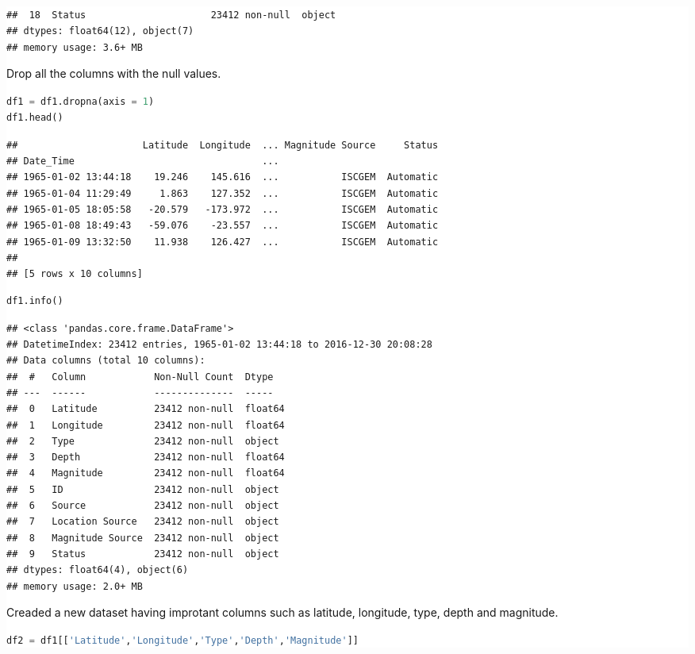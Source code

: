 ```
##  18  Status                      23412 non-null  object 
## dtypes: float64(12), object(7)
## memory usage: 3.6+ MB
```

Drop all the columns with the null values.


```python
df1 = df1.dropna(axis = 1)
df1.head()
```

```
##                      Latitude  Longitude  ... Magnitude Source     Status
## Date_Time                                 ...                            
## 1965-01-02 13:44:18    19.246    145.616  ...           ISCGEM  Automatic
## 1965-01-04 11:29:49     1.863    127.352  ...           ISCGEM  Automatic
## 1965-01-05 18:05:58   -20.579   -173.972  ...           ISCGEM  Automatic
## 1965-01-08 18:49:43   -59.076    -23.557  ...           ISCGEM  Automatic
## 1965-01-09 13:32:50    11.938    126.427  ...           ISCGEM  Automatic
## 
## [5 rows x 10 columns]
```


```python
df1.info()
```

```
## <class 'pandas.core.frame.DataFrame'>
## DatetimeIndex: 23412 entries, 1965-01-02 13:44:18 to 2016-12-30 20:08:28
## Data columns (total 10 columns):
##  #   Column            Non-Null Count  Dtype  
## ---  ------            --------------  -----  
##  0   Latitude          23412 non-null  float64
##  1   Longitude         23412 non-null  float64
##  2   Type              23412 non-null  object 
##  3   Depth             23412 non-null  float64
##  4   Magnitude         23412 non-null  float64
##  5   ID                23412 non-null  object 
##  6   Source            23412 non-null  object 
##  7   Location Source   23412 non-null  object 
##  8   Magnitude Source  23412 non-null  object 
##  9   Status            23412 non-null  object 
## dtypes: float64(4), object(6)
## memory usage: 2.0+ MB
```

Creaded a new dataset having improtant columns such as latitude, longitude, type, depth and magnitude.


```python
df2 = df1[['Latitude','Longitude','Type','Depth','Magnitude']]
```
